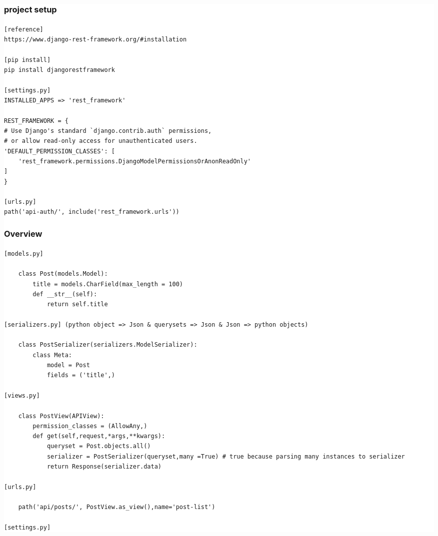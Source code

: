 ### project setup

    [reference]
    https://www.django-rest-framework.org/#installation

    [pip install]
    pip install djangorestframework

    [settings.py]
    INSTALLED_APPS => 'rest_framework'

    REST_FRAMEWORK = {
    # Use Django's standard `django.contrib.auth` permissions,
    # or allow read-only access for unauthenticated users.
    'DEFAULT_PERMISSION_CLASSES': [
        'rest_framework.permissions.DjangoModelPermissionsOrAnonReadOnly'
    ]
    }

    [urls.py]
    path('api-auth/', include('rest_framework.urls'))

### Overview

    [models.py]

        class Post(models.Model):
            title = models.CharField(max_length = 100)
            def __str__(self):
                return self.title

    [serializers.py] (python object => Json & querysets => Json & Json => python objects)

        class PostSerializer(serializers.ModelSerializer):
            class Meta:
                model = Post
                fields = ('title',)

    [views.py]

        class PostView(APIView):
            permission_classes = (AllowAny,)
            def get(self,request,*args,**kwargs):
                queryset = Post.objects.all()
                serializer = PostSerializer(queryset,many =True) # true because parsing many instances to serializer
                return Response(serializer.data)

    [urls.py]

        path('api/posts/', PostView.as_view(),name='post-list')

    [settings.py]
